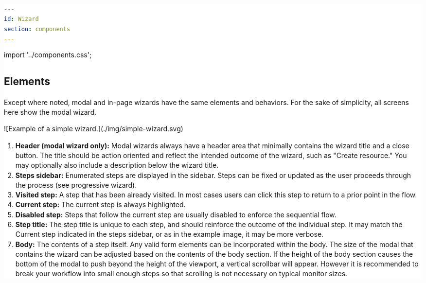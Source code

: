 ```yaml
---
id: Wizard
section: components
---
```


import '../components.css';

## Elements
Except where noted, modal and in-page wizards have the same elements and behaviors. For the sake of simplicity, all screens here show the modal wizard.

<div class="ws-docs-content-img">
![Example of a simple wizard.](./img/simple-wizard.svg)
</div>

1. **Header (modal wizard only):** Modal wizards always have a header area that minimally contains the wizard title and a close button. The title should be action oriented and reflect the intended outcome of the wizard, such as "Create resource." You may optionally also include a description below the wizard title.
2. **Steps sidebar:** Enumerated steps are displayed in the sidebar. Steps can be fixed or updated as the user proceeds through the process (see progressive wizard).
3. **Visited step:** A step that has been already visited. In most cases users can click this step to return to a prior point in the flow.
4. **Current step:** The current step is always highlighted.
5. **Disabled step:** Steps that follow the current step are usually disabled to enforce the sequential flow.
6. **Step title:** The step title is unique to each step, and should reinforce the outcome of the individual step. It may match the Current step indicated in the steps sidebar, or as in the example image, it may be more verbose.
7. **Body:** The contents of a step itself. Any valid form elements can be incorporated within the body. The size of the modal that contains the wizard can be adjusted based on the contents of the body section. If the height of the body section causes the bottom of the modal to push beyond the height of the viewport, a vertical scrollbar will appear. However it is recommended to break your workflow into small enough steps so that scrolling is not necessary on typical monitor sizes.